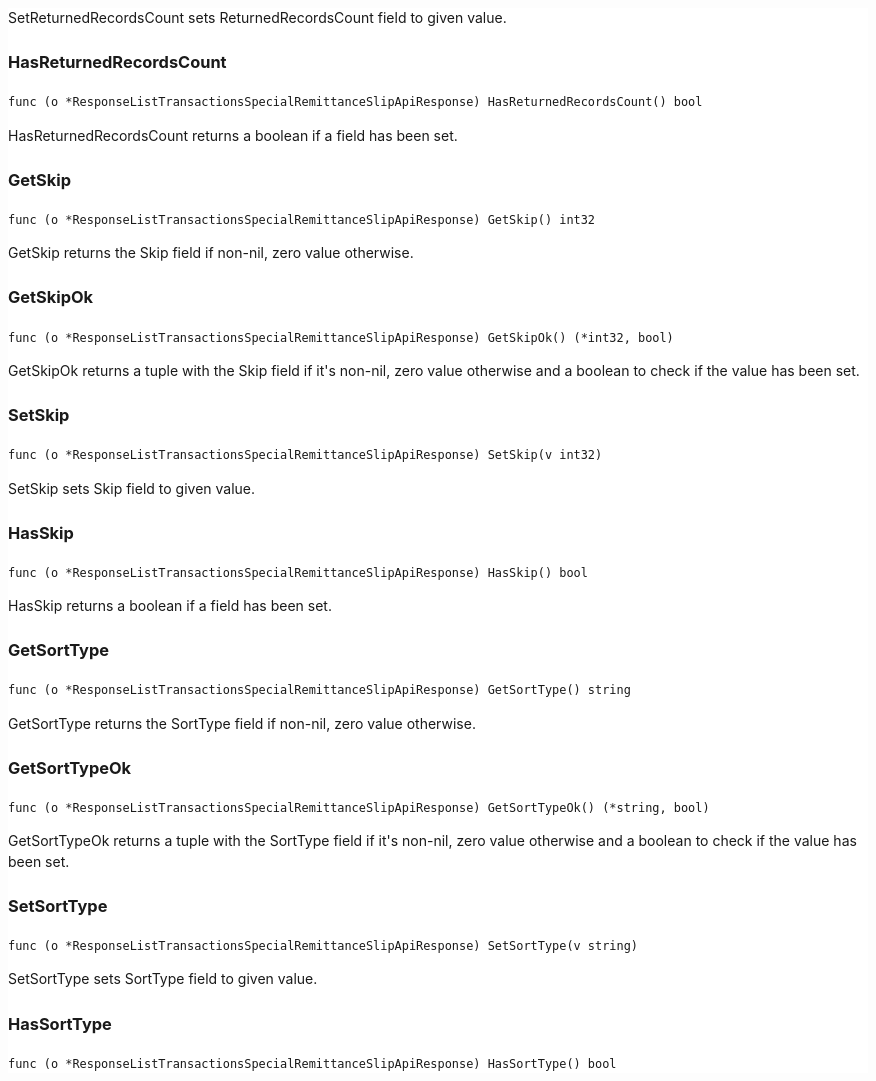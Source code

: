 SetReturnedRecordsCount sets ReturnedRecordsCount field to given value.

### HasReturnedRecordsCount

`func (o *ResponseListTransactionsSpecialRemittanceSlipApiResponse) HasReturnedRecordsCount() bool`

HasReturnedRecordsCount returns a boolean if a field has been set.

### GetSkip

`func (o *ResponseListTransactionsSpecialRemittanceSlipApiResponse) GetSkip() int32`

GetSkip returns the Skip field if non-nil, zero value otherwise.

### GetSkipOk

`func (o *ResponseListTransactionsSpecialRemittanceSlipApiResponse) GetSkipOk() (*int32, bool)`

GetSkipOk returns a tuple with the Skip field if it's non-nil, zero value otherwise
and a boolean to check if the value has been set.

### SetSkip

`func (o *ResponseListTransactionsSpecialRemittanceSlipApiResponse) SetSkip(v int32)`

SetSkip sets Skip field to given value.

### HasSkip

`func (o *ResponseListTransactionsSpecialRemittanceSlipApiResponse) HasSkip() bool`

HasSkip returns a boolean if a field has been set.

### GetSortType

`func (o *ResponseListTransactionsSpecialRemittanceSlipApiResponse) GetSortType() string`

GetSortType returns the SortType field if non-nil, zero value otherwise.

### GetSortTypeOk

`func (o *ResponseListTransactionsSpecialRemittanceSlipApiResponse) GetSortTypeOk() (*string, bool)`

GetSortTypeOk returns a tuple with the SortType field if it's non-nil, zero value otherwise
and a boolean to check if the value has been set.

### SetSortType

`func (o *ResponseListTransactionsSpecialRemittanceSlipApiResponse) SetSortType(v string)`

SetSortType sets SortType field to given value.

### HasSortType

`func (o *ResponseListTransactionsSpecialRemittanceSlipApiResponse) HasSortType() bool`
